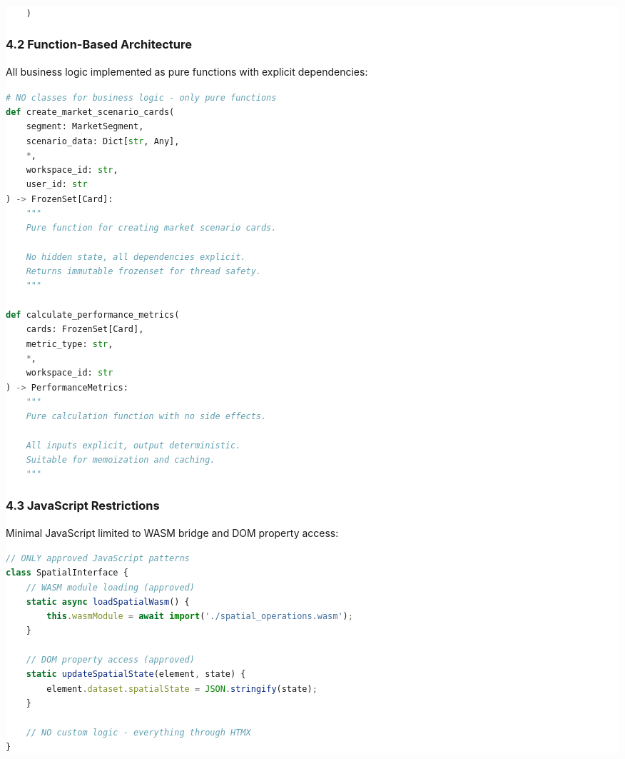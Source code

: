 ```python
    )
```

### 4.2 Function-Based Architecture
All business logic implemented as pure functions with explicit dependencies:

```python
# NO classes for business logic - only pure functions
def create_market_scenario_cards(
    segment: MarketSegment,
    scenario_data: Dict[str, Any],
    *,
    workspace_id: str,
    user_id: str
) -> FrozenSet[Card]:
    """
    Pure function for creating market scenario cards.

    No hidden state, all dependencies explicit.
    Returns immutable frozenset for thread safety.
    """

def calculate_performance_metrics(
    cards: FrozenSet[Card],
    metric_type: str,
    *,
    workspace_id: str
) -> PerformanceMetrics:
    """
    Pure calculation function with no side effects.

    All inputs explicit, output deterministic.
    Suitable for memoization and caching.
    """
```

### 4.3 JavaScript Restrictions
Minimal JavaScript limited to WASM bridge and DOM property access:

```javascript
// ONLY approved JavaScript patterns
class SpatialInterface {
    // WASM module loading (approved)
    static async loadSpatialWasm() {
        this.wasmModule = await import('./spatial_operations.wasm');
    }

    // DOM property access (approved)
    static updateSpatialState(element, state) {
        element.dataset.spatialState = JSON.stringify(state);
    }

    // NO custom logic - everything through HTMX
}
```
